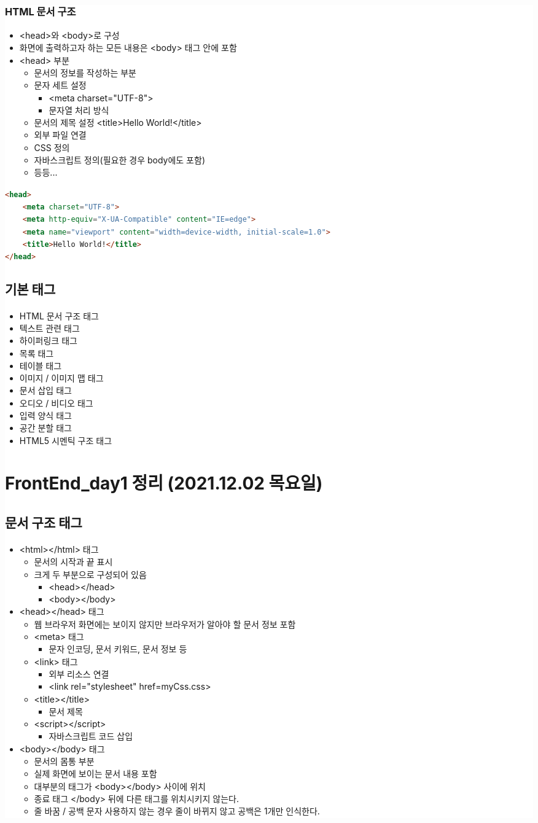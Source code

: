 ### HTML 문서 구조
- \<head>와 \<body>로 구성
- 화면에 출력하고자 하는 모든 내용은 \<body> 태그 안에 포함
- \<head> 부분
  - 문서의 정보를 작성하는 부분
  - 문자 세트 설정
    - \<meta charset="UTF-8">
    - 문자열 처리 방식
  - 문서의 제목 설정 \<title>Hello World!\</title>
  - 외부 파일 연결
  - CSS 정의
  - 자바스크립트 정의(필요한 경우 body에도 포함)
  - 등등...

~~~html
<head>
    <meta charset="UTF-8">
    <meta http-equiv="X-UA-Compatible" content="IE=edge">
    <meta name="viewport" content="width=device-width, initial-scale=1.0">
    <title>Hello World!</title>
</head>
~~~

## 기본 태그
- HTML 문서 구조 태그
- 텍스트 관련 태그
- 하이퍼링크 태그
- 목록 태그
- 테이블 태그
- 이미지 / 이미지 맵 태그
- 문서 삽입 태그
- 오디오 / 비디오 태그
- 입력 양식 태그
- 공간 분할 태그
- HTML5 시멘틱 구조 태그

# FrontEnd_day1 정리 (2021.12.02 목요일)

## 문서 구조 태그
- \<html>\</html> 태그
  - 문서의 시작과 끝 표시
  - 크게 두 부분으로 구성되어 있음
    - \<head>\</head>
    - \<body>\</body>
- \<head>\</head> 태그
  - 웹 브라우저 화면에는 보이지 않지만 브라우저가 알아야 할 문서 정보 포함
  - \<meta> 태그
    - 문자 인코딩, 문서 키워드, 문서 정보 등
  - \<link> 태그
    - 외부 리소스 연결
    - \<link rel="stylesheet" href=myCss.css>
  - \<title>\</title>
    - 문서 제목
  - \<script>\</script>
    - 자바스크립트 코드 삽입
- \<body>\</body> 태그
  - 문서의 몸통 부분
  - 실제 화면에 보이는 문서 내용 포함
  - 대부분의 태그가 \<body>\</body> 사이에 위치
  - 종료 태그 \</body> 뒤에 다른 태그를 위치시키지 않는다.
  - 줄 바꿈 / 공백 문자 사용하지 않는 경우 줄이 바뀌지 않고 공백은 1개만 인식한다.